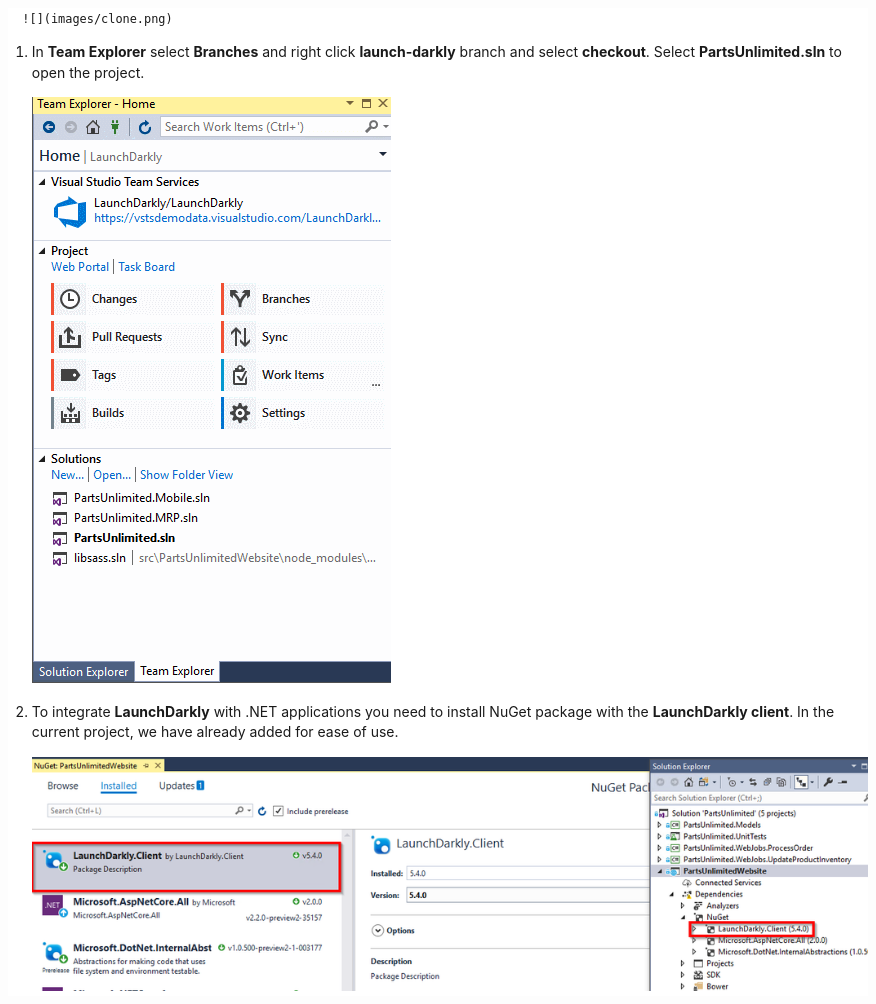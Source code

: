       ![](images/clone.png)

   1. In **Team Explorer** select **Branches** and right click **launch-darkly** branch and select **checkout**. Select **PartsUnlimited.sln** to open the project.
 
      ![](images/checkoutLaunchdarkly.gif)

   1. To integrate **LaunchDarkly** with .NET applications you need to install  NuGet package with the **LaunchDarkly client**. In the current project, we have already added for ease of use.

        ![](images/ldclient.png)
